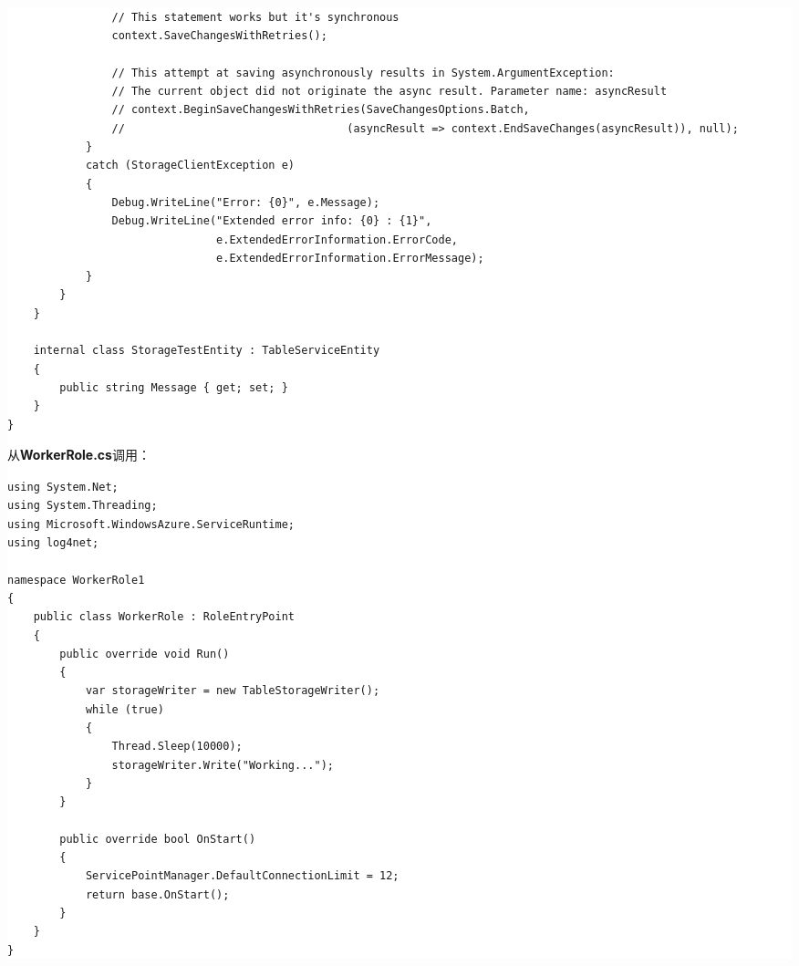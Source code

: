 ```
                // This statement works but it's synchronous
                context.SaveChangesWithRetries();

                // This attempt at saving asynchronously results in System.ArgumentException:
                // The current object did not originate the async result. Parameter name: asyncResult
                // context.BeginSaveChangesWithRetries(SaveChangesOptions.Batch,
                //                                  (asyncResult => context.EndSaveChanges(asyncResult)), null);
            }
            catch (StorageClientException e)
            {
                Debug.WriteLine("Error: {0}", e.Message);
                Debug.WriteLine("Extended error info: {0} : {1}",
                                e.ExtendedErrorInformation.ErrorCode,
                                e.ExtendedErrorInformation.ErrorMessage);
            }
        }
    }

    internal class StorageTestEntity : TableServiceEntity
    {
        public string Message { get; set; }
    }
} 
```

从**WorkerRole.cs**调用：

```
using System.Net;
using System.Threading;
using Microsoft.WindowsAzure.ServiceRuntime;
using log4net;

namespace WorkerRole1
{
    public class WorkerRole : RoleEntryPoint
    {
        public override void Run()
        {
            var storageWriter = new TableStorageWriter();
            while (true)
            {
                Thread.Sleep(10000);
                storageWriter.Write("Working...");
            }
        }

        public override bool OnStart()
        {
            ServicePointManager.DefaultConnectionLimit = 12;
            return base.OnStart();
        }
    }
} 
```
